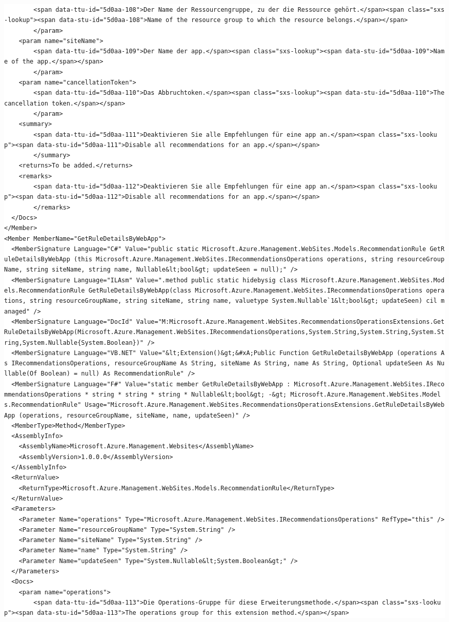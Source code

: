             <span data-ttu-id="5d0aa-108">Der Name der Ressourcengruppe, zu der die Ressource gehört.</span><span class="sxs-lookup"><span data-stu-id="5d0aa-108">Name of the resource group to which the resource belongs.</span></span>
            </param>
        <param name="siteName">
            <span data-ttu-id="5d0aa-109">Der Name der app.</span><span class="sxs-lookup"><span data-stu-id="5d0aa-109">Name of the app.</span></span>
            </param>
        <param name="cancellationToken">
            <span data-ttu-id="5d0aa-110">Das Abbruchtoken.</span><span class="sxs-lookup"><span data-stu-id="5d0aa-110">The cancellation token.</span></span>
            </param>
        <summary>
            <span data-ttu-id="5d0aa-111">Deaktivieren Sie alle Empfehlungen für eine app an.</span><span class="sxs-lookup"><span data-stu-id="5d0aa-111">Disable all recommendations for an app.</span></span>
            </summary>
        <returns>To be added.</returns>
        <remarks>
            <span data-ttu-id="5d0aa-112">Deaktivieren Sie alle Empfehlungen für eine app an.</span><span class="sxs-lookup"><span data-stu-id="5d0aa-112">Disable all recommendations for an app.</span></span>
            </remarks>
      </Docs>
    </Member>
    <Member MemberName="GetRuleDetailsByWebApp">
      <MemberSignature Language="C#" Value="public static Microsoft.Azure.Management.WebSites.Models.RecommendationRule GetRuleDetailsByWebApp (this Microsoft.Azure.Management.WebSites.IRecommendationsOperations operations, string resourceGroupName, string siteName, string name, Nullable&lt;bool&gt; updateSeen = null);" />
      <MemberSignature Language="ILAsm" Value=".method public static hidebysig class Microsoft.Azure.Management.WebSites.Models.RecommendationRule GetRuleDetailsByWebApp(class Microsoft.Azure.Management.WebSites.IRecommendationsOperations operations, string resourceGroupName, string siteName, string name, valuetype System.Nullable`1&lt;bool&gt; updateSeen) cil managed" />
      <MemberSignature Language="DocId" Value="M:Microsoft.Azure.Management.WebSites.RecommendationsOperationsExtensions.GetRuleDetailsByWebApp(Microsoft.Azure.Management.WebSites.IRecommendationsOperations,System.String,System.String,System.String,System.Nullable{System.Boolean})" />
      <MemberSignature Language="VB.NET" Value="&lt;Extension()&gt;&#xA;Public Function GetRuleDetailsByWebApp (operations As IRecommendationsOperations, resourceGroupName As String, siteName As String, name As String, Optional updateSeen As Nullable(Of Boolean) = null) As RecommendationRule" />
      <MemberSignature Language="F#" Value="static member GetRuleDetailsByWebApp : Microsoft.Azure.Management.WebSites.IRecommendationsOperations * string * string * string * Nullable&lt;bool&gt; -&gt; Microsoft.Azure.Management.WebSites.Models.RecommendationRule" Usage="Microsoft.Azure.Management.WebSites.RecommendationsOperationsExtensions.GetRuleDetailsByWebApp (operations, resourceGroupName, siteName, name, updateSeen)" />
      <MemberType>Method</MemberType>
      <AssemblyInfo>
        <AssemblyName>Microsoft.Azure.Management.Websites</AssemblyName>
        <AssemblyVersion>1.0.0.0</AssemblyVersion>
      </AssemblyInfo>
      <ReturnValue>
        <ReturnType>Microsoft.Azure.Management.WebSites.Models.RecommendationRule</ReturnType>
      </ReturnValue>
      <Parameters>
        <Parameter Name="operations" Type="Microsoft.Azure.Management.WebSites.IRecommendationsOperations" RefType="this" />
        <Parameter Name="resourceGroupName" Type="System.String" />
        <Parameter Name="siteName" Type="System.String" />
        <Parameter Name="name" Type="System.String" />
        <Parameter Name="updateSeen" Type="System.Nullable&lt;System.Boolean&gt;" />
      </Parameters>
      <Docs>
        <param name="operations">
            <span data-ttu-id="5d0aa-113">Die Operations-Gruppe für diese Erweiterungsmethode.</span><span class="sxs-lookup"><span data-stu-id="5d0aa-113">The operations group for this extension method.</span></span>